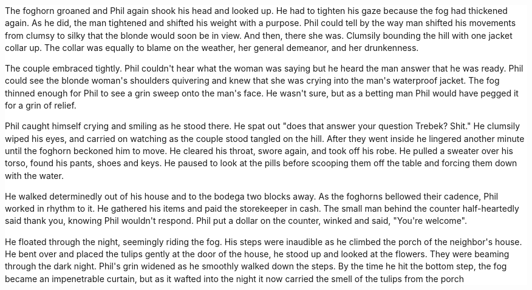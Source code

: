 The foghorn groaned and Phil again shook his head and looked up. He had to tighten his gaze because the fog had thickened again. As he did, the man tightened and shifted his weight with a purpose. Phil could tell by the way man shifted his movements from clumsy to silky that the blonde would soon be in view. And then, there she was. Clumsily bounding the hill with one jacket collar up. The collar was equally to blame on the weather, her general demeanor, and her drunkenness. 

The couple embraced tightly. Phil couldn't hear what the woman was saying but he heard the man answer that he was ready. Phil could see the blonde woman's shoulders quivering and knew that she was crying into the man's waterproof jacket. The fog thinned enough for Phil to see a grin sweep onto the man's face. He wasn't sure, but as a betting man Phil would have pegged it for a grin of relief. 

Phil caught himself crying and smiling as he stood there. He spat out "does that answer your question Trebek? Shit." He clumsily wiped his eyes, and carried on watching as the couple stood tangled on the hill. After they went inside he lingered another minute until the foghorn beckoned him to move. He cleared his throat, swore again, and took off his robe. He pulled a sweater over his torso, found his pants, shoes and keys. He paused to look at the pills before scooping them off the table and forcing them down with the water. 

He walked determinedly out of his house and to the bodega two blocks away. As the foghorns bellowed their cadence, Phil worked in rhythm to it. He gathered his items and paid the storekeeper in cash. The small man behind the counter half-heartedly said thank you, knowing Phil wouldn't respond. Phil put a dollar on the counter, winked and said, "You're welcome". 

He floated through the night, seemingly riding the fog. His steps were inaudible as he climbed the porch of the neighbor's house. He bent over and placed the tulips gently at the door of the house, he stood up and looked at the flowers. They were beaming through the dark night. Phil's grin widened as he smoothly walked down the steps. By the time he hit the bottom step, the fog became an impenetrable curtain, but as it wafted into the night it now carried the smell of the tulips from the porch